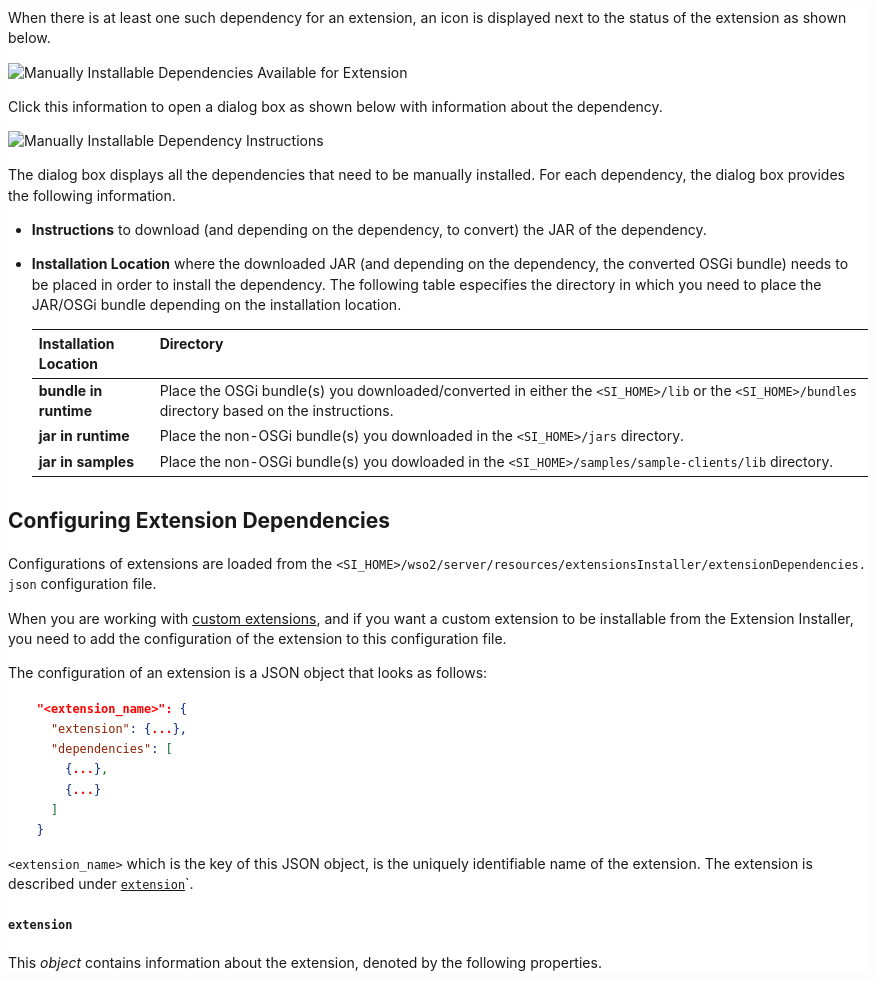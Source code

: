 When there is at least one such dependency for an extension, an icon is displayed next to the status of the extension as shown below.
    
![Manually Installable Dependencies Available for Extension](../images/installing-siddhi-extensions/manually-installable-dependencies-available.png)

Click this information to open a dialog box as shown below with information about the dependency.
    
![Manually Installable Dependency Instructions](../images/installing-siddhi-extensions/manually-installable-instructions.png)

The dialog box displays all the dependencies that need to be manually installed. For each dependency, the dialog box provides the following information.

- **Instructions** to download (and depending on the dependency, to convert) the JAR of the dependency.

- **Installation Location** where the downloaded JAR (and depending on the dependency, the converted OSGi bundle) needs to be placed in order to install the dependency. The following table especifies the directory in which you need to place the JAR/OSGi bundle depending on the installation location.

    |**Installation Location**|**Directory**|
    |---------------------|-----------------------------------------------------------------------------------------------------------------------------------------------|
    |**bundle in runtime**|Place the OSGi bundle(s) you downloaded/converted in either the `<SI_HOME>/lib` or the `<SI_HOME>/bundles` directory based on the instructions.|
    |**jar in runtime**   |Place the non-OSGi bundle(s) you downloaded in the `<SI_HOME>/jars` directory.                                                                 |
    |**jar in samples**   |Place the non-OSGi bundle(s) you dowloaded in the `<SI_HOME>/samples/sample-clients/lib` directory.                                            |


## Configuring Extension Dependencies

Configurations of extensions are loaded from the `<SI_HOME>/wso2/server/resources/extensionsInstaller/extensionDependencies.json` configuration file.

When you are working with [custom extensions](../admin/writing-Custom-Siddhi-Extensions.md#writing-custom-siddhi-extensions), and if you want a custom extension to be installable from the Extension Installer, you need to add the configuration of the extension to this configuration file.

The configuration of an extension is a JSON object that looks as follows:

```json
    "<extension_name>": {
      "extension": {...},
      "dependencies": [
        {...},
        {...}
      ]
    }
```

`<extension_name>` which is the key of this JSON object, is the uniquely identifiable name of the extension. The extension is described under [`extension`](#extension)`.

#### `extension`

This _object_ contains information about the extension, denoted by the following properties.
